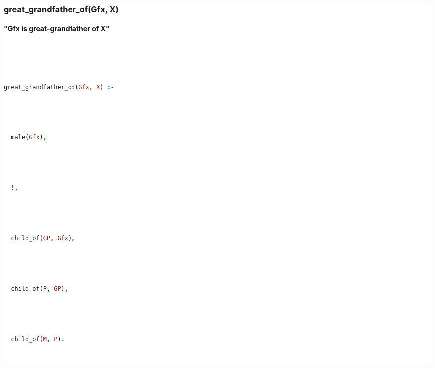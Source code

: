 







### great_grandfather_of(Gfx, X) 









**"Gfx is great-grandfather of X"**









```prolog




great_grandfather_od(Gfx, X) :-




  male(Gfx),




  !,




  child_of(GP, Gfx),




  child_of(P, GP),




  child_of(M, P).




```
